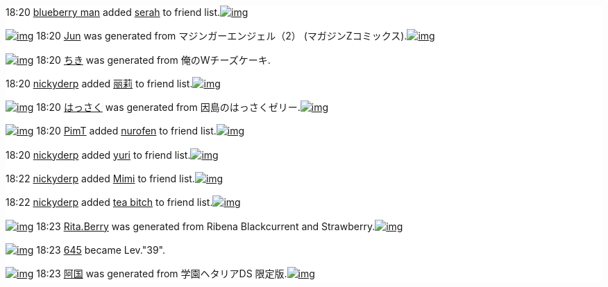 18:20 [blueberry man](http://www.barcodekanojo.com/user/437035/blueberry%20man) added [serah](http://www.barcodekanojo.com/kanojo/1937168/serah) to friend list.[![img](http://kacdn03.appspot.com/6730126511308800/91e4.png)](http://www.barcodekanojo.com/kanojo/1937168/serah)

[![img](http://kacdn06.appspot.com/4576604944596992/68fe7.png)](http://www.barcodekanojo.com/kanojo/2810658/Jun) 18:20 [Jun](http://www.barcodekanojo.com/kanojo/2810658/Jun) was generated from マジンガーエンジェル（2） (マガジンZコミックス).[![img](http://kacdn10.appspot.com/4962880612990976/6982.jpg)](http://www.barcodekanojo.com/product_images/barcode/5387279/1392801598/%E3%83%9E%E3%82%B8%E3%83%B3%E3%82%AC%E3%83%BC%E3%82%A8%E3%83%B3%E3%82%B8%E3%82%A7%E3%83%AB%EF%BC%882%EF%BC%89%20%28%E3%83%9E%E3%82%AC%E3%82%B8%E3%83%B3Z%E3%82%B3%E3%83%9F%E3%83%83%E3%82%AF%E3%82%B9%29.jpg)

[![img](http://kacdn08.appspot.com/5381297400709120/0365b.png)](http://www.barcodekanojo.com/kanojo/2810659/%E3%81%A1%E3%81%8D) 18:20 [ちき](http://www.barcodekanojo.com/kanojo/2810659/%E3%81%A1%E3%81%8D) was generated from 俺のWチーズケーキ.

18:20 [nickyderp](http://www.barcodekanojo.com/user/426911/nickyderp) added [丽莉](http://www.barcodekanojo.com/kanojo/2329983/%E4%B8%BD%E8%8E%89) to friend list.[![img](http://kacdn07.appspot.com/6238607232729088/47c1.png)](http://www.barcodekanojo.com/kanojo/2329983/%E4%B8%BD%E8%8E%89)

[![img](http://kacdn10.appspot.com/4785871588950016/dcc2.png)](http://www.barcodekanojo.com/kanojo/2810660/%E3%81%AF%E3%81%A3%E3%81%95%E3%81%8F) 18:20 [はっさく](http://www.barcodekanojo.com/kanojo/2810660/%E3%81%AF%E3%81%A3%E3%81%95%E3%81%8F) was generated from 因島のはっさくゼリー.[![img](http://kacdn09.appspot.com/6051465843965952/9933.jpg)](http://www.barcodekanojo.com/product_images/barcode/5387282/1392801632/%E5%9B%A0%E5%B3%B6%E3%81%AE%E3%81%AF%E3%81%A3%E3%81%95%E3%81%8F%E3%82%BC%E3%83%AA%E3%83%BC.jpg)

[![img](http://img191.imageshack.us/img191/3498/s48f.jpg)](http://www.barcodekanojo.com/user/377803/PimT) 18:20 [PimT](http://www.barcodekanojo.com/user/377803/PimT) added [nurofen](http://www.barcodekanojo.com/kanojo/1371932/nurofen) to friend list.[![img](http://kacdn01.appspot.com/5224629878652928/06802.png)](http://www.barcodekanojo.com/kanojo/1371932/nurofen)

18:20 [nickyderp](http://www.barcodekanojo.com/user/426911/nickyderp) added [yuri](http://www.barcodekanojo.com/kanojo/222103/yuri) to friend list.[![img](http://kacdn09.appspot.com/5506069153447936/00b6.png)](http://www.barcodekanojo.com/kanojo/222103/yuri)

18:22 [nickyderp](http://www.barcodekanojo.com/user/426911/nickyderp) added [Mimi](http://www.barcodekanojo.com/kanojo/2503930/Mimi) to friend list.[![img](http://img34.imageshack.us/img34/1243/p8xq.png)](http://www.barcodekanojo.com/kanojo/2503930/Mimi)

18:22 [nickyderp](http://www.barcodekanojo.com/user/426911/nickyderp) added [tea bitch](http://www.barcodekanojo.com/kanojo/2519294/tea%20bitch) to friend list.[![img](http://kacdn05.appspot.com/5801399694655488/d1ea.png)](http://www.barcodekanojo.com/kanojo/2519294/tea%20bitch)

[![img](http://kacdn08.appspot.com/5003566032879616/2fdf.png)](http://www.barcodekanojo.com/kanojo/2810661/Rita.Berry) 18:23 [Rita.Berry](http://www.barcodekanojo.com/kanojo/2810661/Rita.Berry) was generated from Ribena Blackcurrent and Strawberry.[![img](http://img22.imageshack.us/img22/5972/t4mc.jpg)](http://www.barcodekanojo.com/product_images/barcode/5387287/1392801731/Ribena%20Blackcurrent%20and%20Strawberry.jpg)

[![img](http://kacdn06.appspot.com/6012519080525824/d816.jpg)](http://www.barcodekanojo.com/user/425749/645) 18:23 [645](http://www.barcodekanojo.com/user/425749/645) became Lev."39".

[![img](http://kacdn05.appspot.com/4731198534320128/7fcd.png)](http://www.barcodekanojo.com/kanojo/2810662/%E9%98%BF%E5%9B%BD) 18:23 [阿国](http://www.barcodekanojo.com/kanojo/2810662/%E9%98%BF%E5%9B%BD) was generated from 学園ヘタリアDS 限定版.[![img](http://kacdn01.appspot.com/6318857354477568/f933.jpg)](http://www.barcodekanojo.com/product_images/barcode/5387288/1392801763/%E5%AD%A6%E5%9C%92%E3%83%98%E3%82%BF%E3%83%AA%E3%82%A2DS%20%E9%99%90%E5%AE%9A%E7%89%88.jpg)
